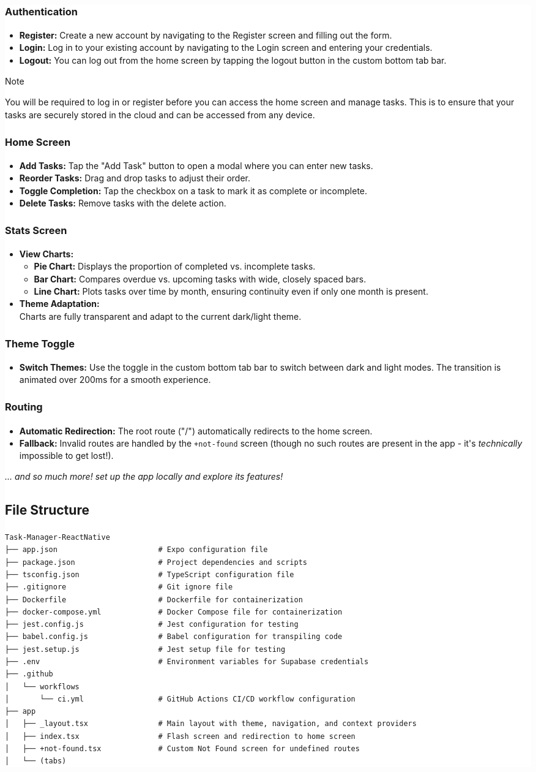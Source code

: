 ### Authentication

- **Register:** Create a new account by navigating to the Register screen and filling out the form.
- **Login:** Log in to your existing account by navigating to the Login screen and entering your credentials.
- **Logout:** You can log out from the home screen by tapping the logout button in the custom bottom tab bar.

> [!NOTE]
> You will be required to log in or register before you can access the home screen and manage tasks. This is to ensure that your tasks are securely stored in the cloud and can be accessed from any device.

### Home Screen

- **Add Tasks:** Tap the "Add Task" button to open a modal where you can enter new tasks.
- **Reorder Tasks:** Drag and drop tasks to adjust their order.
- **Toggle Completion:** Tap the checkbox on a task to mark it as complete or incomplete.
- **Delete Tasks:** Remove tasks with the delete action.

### Stats Screen

- **View Charts:**
  - **Pie Chart:** Displays the proportion of completed vs. incomplete tasks.
  - **Bar Chart:** Compares overdue vs. upcoming tasks with wide, closely spaced bars.
  - **Line Chart:** Plots tasks over time by month, ensuring continuity even if only one month is present.
- **Theme Adaptation:**  
  Charts are fully transparent and adapt to the current dark/light theme.

### Theme Toggle

- **Switch Themes:** Use the toggle in the custom bottom tab bar to switch between dark and light modes. The transition is animated over 200ms for a smooth experience.

### Routing

- **Automatic Redirection:** The root route ("/") automatically redirects to the home screen.
- **Fallback:** Invalid routes are handled by the `+not-found` screen (though no such routes are present in the app - it's _technically_ impossible to get lost!).

_... and so much more! set up the app locally and explore its features!_

## File Structure

```
Task-Manager-ReactNative
├── app.json                       # Expo configuration file
├── package.json                   # Project dependencies and scripts
├── tsconfig.json                  # TypeScript configuration file
├── .gitignore                     # Git ignore file
├── Dockerfile                     # Dockerfile for containerization
├── docker-compose.yml             # Docker Compose file for containerization
├── jest.config.js                 # Jest configuration for testing
├── babel.config.js                # Babel configuration for transpiling code
├── jest.setup.js                  # Jest setup file for testing
├── .env                           # Environment variables for Supabase credentials
├── .github
│   └── workflows
│       └── ci.yml                 # GitHub Actions CI/CD workflow configuration
├── app
│   ├── _layout.tsx                # Main layout with theme, navigation, and context providers
│   ├── index.tsx                  # Flash screen and redirection to home screen
│   ├── +not-found.tsx             # Custom Not Found screen for undefined routes
│   └── (tabs)
```